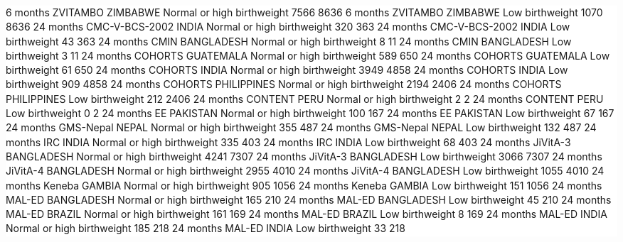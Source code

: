 6 months    ZVITAMBO         ZIMBABWE                       Normal or high birthweight      7566    8636
6 months    ZVITAMBO         ZIMBABWE                       Low birthweight                 1070    8636
24 months   CMC-V-BCS-2002   INDIA                          Normal or high birthweight       320     363
24 months   CMC-V-BCS-2002   INDIA                          Low birthweight                   43     363
24 months   CMIN             BANGLADESH                     Normal or high birthweight         8      11
24 months   CMIN             BANGLADESH                     Low birthweight                    3      11
24 months   COHORTS          GUATEMALA                      Normal or high birthweight       589     650
24 months   COHORTS          GUATEMALA                      Low birthweight                   61     650
24 months   COHORTS          INDIA                          Normal or high birthweight      3949    4858
24 months   COHORTS          INDIA                          Low birthweight                  909    4858
24 months   COHORTS          PHILIPPINES                    Normal or high birthweight      2194    2406
24 months   COHORTS          PHILIPPINES                    Low birthweight                  212    2406
24 months   CONTENT          PERU                           Normal or high birthweight         2       2
24 months   CONTENT          PERU                           Low birthweight                    0       2
24 months   EE               PAKISTAN                       Normal or high birthweight       100     167
24 months   EE               PAKISTAN                       Low birthweight                   67     167
24 months   GMS-Nepal        NEPAL                          Normal or high birthweight       355     487
24 months   GMS-Nepal        NEPAL                          Low birthweight                  132     487
24 months   IRC              INDIA                          Normal or high birthweight       335     403
24 months   IRC              INDIA                          Low birthweight                   68     403
24 months   JiVitA-3         BANGLADESH                     Normal or high birthweight      4241    7307
24 months   JiVitA-3         BANGLADESH                     Low birthweight                 3066    7307
24 months   JiVitA-4         BANGLADESH                     Normal or high birthweight      2955    4010
24 months   JiVitA-4         BANGLADESH                     Low birthweight                 1055    4010
24 months   Keneba           GAMBIA                         Normal or high birthweight       905    1056
24 months   Keneba           GAMBIA                         Low birthweight                  151    1056
24 months   MAL-ED           BANGLADESH                     Normal or high birthweight       165     210
24 months   MAL-ED           BANGLADESH                     Low birthweight                   45     210
24 months   MAL-ED           BRAZIL                         Normal or high birthweight       161     169
24 months   MAL-ED           BRAZIL                         Low birthweight                    8     169
24 months   MAL-ED           INDIA                          Normal or high birthweight       185     218
24 months   MAL-ED           INDIA                          Low birthweight                   33     218